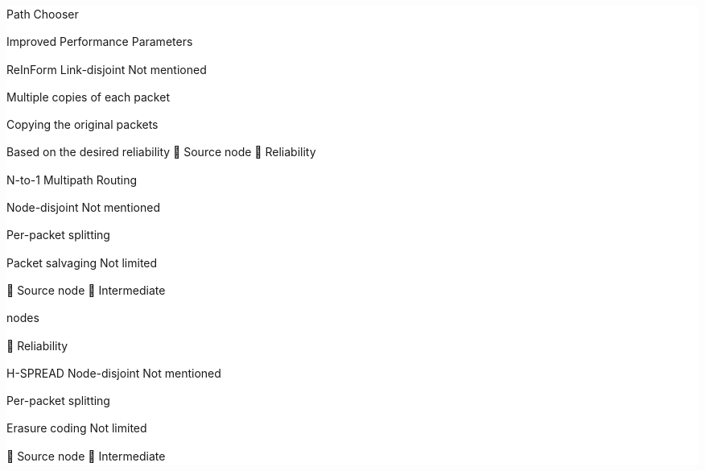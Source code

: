 Path 
Chooser 

Improved 
Performance 
Parameters 

ReInForm Link-disjoint 
Not 
mentioned 

Multiple 
copies of 
each packet 

Copying the 
original 
packets 

Based on the desired 
reliability 
 Source node  Reliability 

N-to-1 
Multipath 
Routing 

Node-disjoint 
Not 
mentioned 

Per-packet 
splitting 

Packet 
salvaging 
Not limited 

 Source node 
 Intermediate 

nodes 

 Reliability 

H-SPREAD Node-disjoint 
Not 
mentioned 

Per-packet 
splitting 

Erasure 
coding 
Not limited 

 Source node 
 Intermediate 
